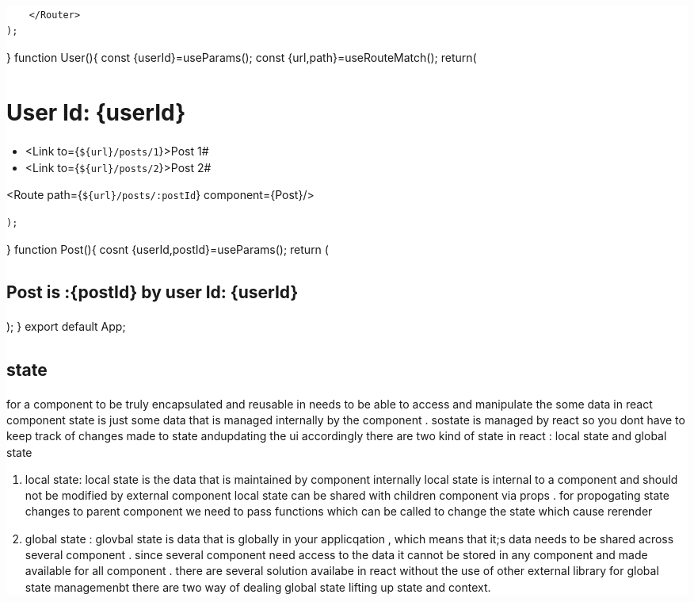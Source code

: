         </Router>
    );
}
function User(){
    const {userId}=useParams();
    const {url,path}=useRouteMatch();
    return(
        <div>
        <h1>User Id: {userId}</h1>
        <ul>
        <li>
        <Link to={`${url}/posts/1`}>Post 1#</Link></li>
        <li>
        <Link to={`${url}/posts/2`}>Post 2#</Link>
        </li>
        </ul>
        <Switch>
        <Route path={`${url}/posts/:postId`} component={Post}/>
        </Switch>
        </div>

    );
}
function Post(){
    cosnt {userId,postId}=useParams();
    return (
        <h2>
        Post is :{postId} by user Id: {userId}</h2>
    );
}
export default App;

## state 
for a component to be truly encapsulated and reusable in needs to be able to access and manipulate the some data
in react component state is just some data that is managed internally by the component .
sostate is managed by react so you dont have to keep track of changes made to state andupdating the ui accordingly 
there are two kind of state in react :
local state and global state 
1. local state:
local state is the data that is maintained by component internally 
local state is internal to a component and should not be modified by external component 
local state can be shared with children component via props .
for propogating state changes to parent component we need to pass functions which can be called to change the state which cause rerender 

2. global state :
glovbal state is data that is globally in your applicqation , which means that it;s data needs to be shared across several component .
since several component need access to the data it cannot be stored in any component and made available for all component .
there are several solution availabe in react without the use of other external library for global state managemenbt 
there are two way of dealing global state lifting up state and context.
